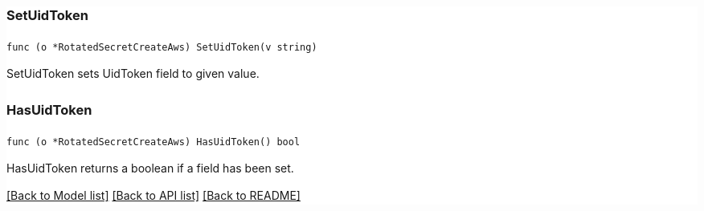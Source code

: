 ### SetUidToken

`func (o *RotatedSecretCreateAws) SetUidToken(v string)`

SetUidToken sets UidToken field to given value.

### HasUidToken

`func (o *RotatedSecretCreateAws) HasUidToken() bool`

HasUidToken returns a boolean if a field has been set.


[[Back to Model list]](../README.md#documentation-for-models) [[Back to API list]](../README.md#documentation-for-api-endpoints) [[Back to README]](../README.md)


